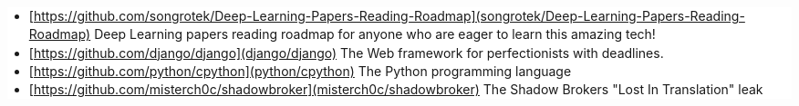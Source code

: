 * [https://github.com/songrotek/Deep-Learning-Papers-Reading-Roadmap](songrotek/Deep-Learning-Papers-Reading-Roadmap) Deep Learning papers reading roadmap for anyone who are eager to learn this amazing tech!
* [https://github.com/django/django](django/django) The Web framework for perfectionists with deadlines.
* [https://github.com/python/cpython](python/cpython) The Python programming language
* [https://github.com/misterch0c/shadowbroker](misterch0c/shadowbroker) The Shadow Brokers "Lost In Translation" leak
